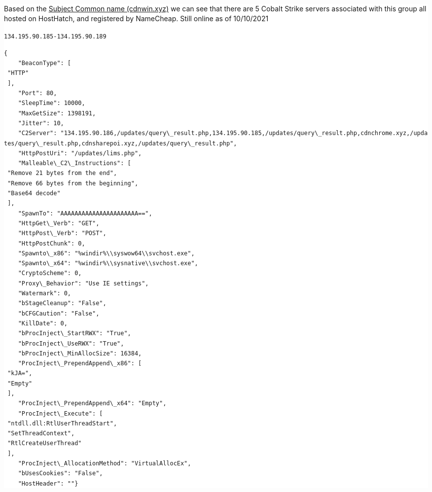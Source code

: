Based on the [Subject Common name (cdnwin.xyz)](https://www.shodan.io/search?query=ssl%3Acdnwin.xyz) we can see that there are 5 Cobalt Strike servers associated with this group all hosted on HostHatch, and registered by NameCheap. Still online as of 10/10/2021




```
134.195.90.185-134.195.90.189
```



```
{
    "BeaconType": [
 "HTTP"
 ],
    "Port": 80,
    "SleepTime": 10000,
    "MaxGetSize": 1398191,
    "Jitter": 10,
    "C2Server": "134.195.90.186,/updates/query\_result.php,134.195.90.185,/updates/query\_result.php,cdnchrome.xyz,/updates/query\_result.php,cdnsharepoi.xyz,/updates/query\_result.php",
    "HttpPostUri": "/updates/lims.php",
    "Malleable\_C2\_Instructions": [
 "Remove 21 bytes from the end",
 "Remove 66 bytes from the beginning",
 "Base64 decode"
 ],
    "SpawnTo": "AAAAAAAAAAAAAAAAAAAAAA==",
    "HttpGet\_Verb": "GET",
    "HttpPost\_Verb": "POST",
    "HttpPostChunk": 0,
    "Spawnto\_x86": "%windir%\\syswow64\\svchost.exe",
    "Spawnto\_x64": "%windir%\\sysnative\\svchost.exe",
    "CryptoScheme": 0,
    "Proxy\_Behavior": "Use IE settings",
    "Watermark": 0,
    "bStageCleanup": "False",
    "bCFGCaution": "False",
    "KillDate": 0,
    "bProcInject\_StartRWX": "True",
    "bProcInject\_UseRWX": "True",
    "bProcInject\_MinAllocSize": 16384,
    "ProcInject\_PrependAppend\_x86": [
 "kJA=",
 "Empty"
 ],
    "ProcInject\_PrependAppend\_x64": "Empty",
    "ProcInject\_Execute": [
 "ntdll.dll:RtlUserThreadStart",
 "SetThreadContext",
 "RtlCreateUserThread"
 ],
    "ProcInject\_AllocationMethod": "VirtualAllocEx",
    "bUsesCookies": "False",
    "HostHeader": ""}

```
